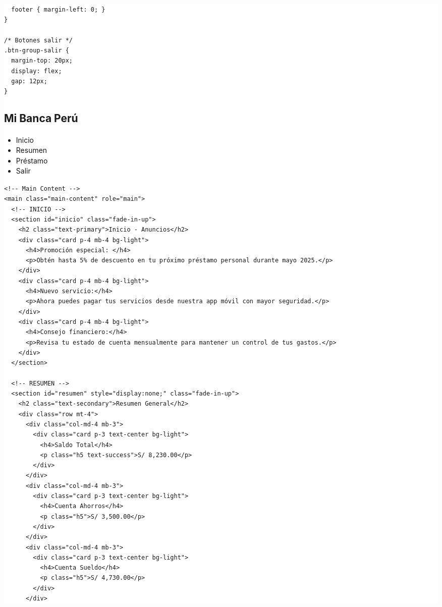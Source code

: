       footer { margin-left: 0; }
    }

    /* Botones salir */
    .btn-group-salir {
      margin-top: 20px;
      display: flex;
      gap: 12px;
    }
  </style>
</head>
<body>
  <div class="container-fluid">
    <!-- Sidebar -->
    <nav class="sidebar" role="navigation" aria-label="Menú principal">
      <h2>Mi Banca Perú</h2>
      <ul>
        <li class="active" onclick="mostrarSeccion('inicio', this)" tabindex="0">Inicio</li>
        <li onclick="mostrarSeccion('resumen', this)" tabindex="0">Resumen</li>
        <li onclick="mostrarSeccion('prestamos', this)" tabindex="0">Préstamo</li>
        <li onclick="mostrarSeccion('salir', this)" tabindex="0">Salir</li>
      </ul>
    </nav>

    <!-- Main Content -->
    <main class="main-content" role="main">
      <!-- INICIO -->
      <section id="inicio" class="fade-in-up">
        <h2 class="text-primary">Inicio - Anuncios</h2>
        <div class="card p-4 mb-4 bg-light">
          <h4>Promoción especial: </h4>
          <p>Obtén hasta 5% de descuento en tu próximo préstamo personal durante mayo 2025.</p>
        </div>
        <div class="card p-4 mb-4 bg-light">
          <h4>Nuevo servicio:</h4>
          <p>Ahora puedes pagar tus servicios desde nuestra app móvil con mayor seguridad.</p>
        </div>
        <div class="card p-4 mb-4 bg-light">
          <h4>Consejo financiero:</h4>
          <p>Revisa tu estado de cuenta mensualmente para mantener un control de tus gastos.</p>
        </div>
      </section>

      <!-- RESUMEN -->
      <section id="resumen" style="display:none;" class="fade-in-up">
        <h2 class="text-secondary">Resumen General</h2>
        <div class="row mt-4">
          <div class="col-md-4 mb-3">
            <div class="card p-3 text-center bg-light">
              <h4>Saldo Total</h4>
              <p class="h5 text-success">S/ 8,230.00</p>
            </div>
          </div>
          <div class="col-md-4 mb-3">
            <div class="card p-3 text-center bg-light">
              <h4>Cuenta Ahorros</h4>
              <p class="h5">S/ 3,500.00</p>
            </div>
          </div>
          <div class="col-md-4 mb-3">
            <div class="card p-3 text-center bg-light">
              <h4>Cuenta Sueldo</h4>
              <p class="h5">S/ 4,730.00</p>
            </div>
          </div>